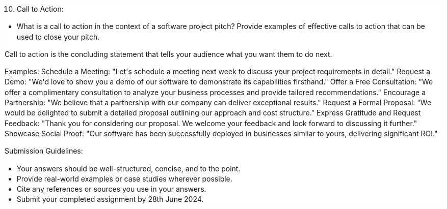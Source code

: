 
10. Call to Action:
   - What is a call to action in the context of a software project pitch? Provide examples of effective calls to action that can be used to close your pitch.

Call to action is the concluding statement that tells your audience what you want them to do next.

Examples:
   Schedule a Meeting:
      "Let's schedule a meeting next week to discuss your project requirements in detail."
   Request a Demo:
      "We'd love to show you a demo of our software to demonstrate its capabilities firsthand."
   Offer a Free Consultation:
      "We offer a complimentary consultation to analyze your business processes and provide tailored recommendations."
   Encourage a Partnership:
      "We believe that a partnership with our company can deliver exceptional results."
   Request a Formal Proposal:
      "We would be delighted to submit a detailed proposal outlining our approach and cost structure."
   Express Gratitude and Request Feedback:
      "Thank you for considering our proposal. We welcome your feedback and look forward to discussing it further."
   Showcase Social Proof:
      "Our software has been successfully deployed in businesses similar to yours, delivering significant ROI."


Submission Guidelines:
- Your answers should be well-structured, concise, and to the point.
- Provide real-world examples or case studies wherever possible.
- Cite any references or sources you use in your answers.
- Submit your completed assignment by 28th June 2024.



